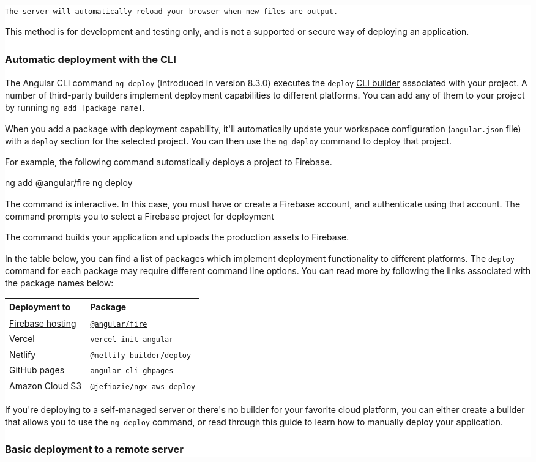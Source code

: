     The server will automatically reload your browser when new files are output.

<div class="alert is-critical">

This method is for development and testing only, and is not a supported or secure way of deploying an application.

</div>

### Automatic deployment with the CLI

The Angular CLI command `ng deploy` \(introduced in version 8.3.0\) executes the `deploy` [CLI builder](guide/cli-builder) associated with your project.
A number of third-party builders implement deployment capabilities to different platforms.
You can add any of them to your project by running `ng add [package name]`.

When you add a package with deployment capability, it'll automatically update your workspace configuration \(`angular.json` file\) with a `deploy` section for the selected project.
You can then use the `ng deploy` command to deploy that project.

For example, the following command automatically deploys a project to Firebase.

<code-example format="shell" language="shell">

ng add @angular/fire
ng deploy

</code-example>

The command is interactive.
In this case, you must have or create a Firebase account, and authenticate using that account.
The command prompts you to select a Firebase project for deployment

The command builds your application and uploads the production assets to Firebase.

In the table below, you can find a list of packages which implement deployment functionality to different platforms.
The `deploy` command for each package may require different command line options.
You can read more by following the links associated with the package names below:

| Deployment to                                                     | Package                                                                              |
|:---                                                               |:---                                                                                  |
| [Firebase hosting](https://firebase.google.com/docs/hosting)      | [`@angular/fire`](https://npmjs.org/package/@angular/fire)                           |
| [Vercel](https://vercel.com/solutions/angular)                    | [`vercel init angular`](https://github.com/vercel/vercel/tree/main/examples/angular) |
| [Netlify](https://www.netlify.com)                                | [`@netlify-builder/deploy`](https://npmjs.org/package/@netlify-builder/deploy)       |
| [GitHub pages](https://pages.github.com)                          | [`angular-cli-ghpages`](https://npmjs.org/package/angular-cli-ghpages)               |
| [Amazon Cloud S3](https://aws.amazon.com/s3/?nc2=h_ql_prod_st_s3) | [`@jefiozie/ngx-aws-deploy`](https://www.npmjs.com/package/@jefiozie/ngx-aws-deploy) |

If you're deploying to a self-managed server or there's no builder for your favorite cloud platform, you can either create a builder that allows you to use the `ng deploy` command, or read through this guide to learn how to manually deploy your application.

### Basic deployment to a remote server

